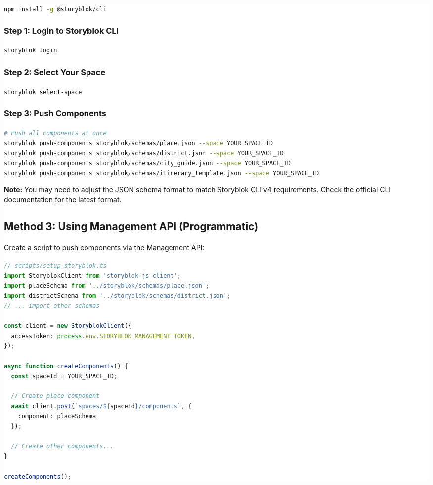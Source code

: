 ```bash
npm install -g @storyblok/cli
```

### Step 1: Login to Storyblok CLI

```bash
storyblok login
```

### Step 2: Select Your Space

```bash
storyblok select-space
```

### Step 3: Push Components

```bash
# Push all components at once
storyblok push-components storyblok/schemas/place.json --space YOUR_SPACE_ID
storyblok push-components storyblok/schemas/district.json --space YOUR_SPACE_ID
storyblok push-components storyblok/schemas/city_guide.json --space YOUR_SPACE_ID
storyblok push-components storyblok/schemas/itinerary_template.json --space YOUR_SPACE_ID
```

**Note:** You may need to adjust the JSON schema format to match Storyblok CLI v4 requirements. Check the [official CLI documentation](https://www.storyblok.com/mp/introducing-storyblok-cli-v4) for the latest format.

## Method 3: Using Management API (Programmatic)

Create a script to push components via the Management API:

```typescript
// scripts/setup-storyblok.ts
import StoryblokClient from 'storyblok-js-client';
import placeSchema from '../storyblok/schemas/place.json';
import districtSchema from '../storyblok/schemas/district.json';
// ... import other schemas

const client = new StoryblokClient({
  accessToken: process.env.STORYBLOK_MANAGEMENT_TOKEN,
});

async function createComponents() {
  const spaceId = YOUR_SPACE_ID;
  
  // Create place component
  await client.post(`spaces/${spaceId}/components`, {
    component: placeSchema
  });
  
  // Create other components...
}

createComponents();
```
